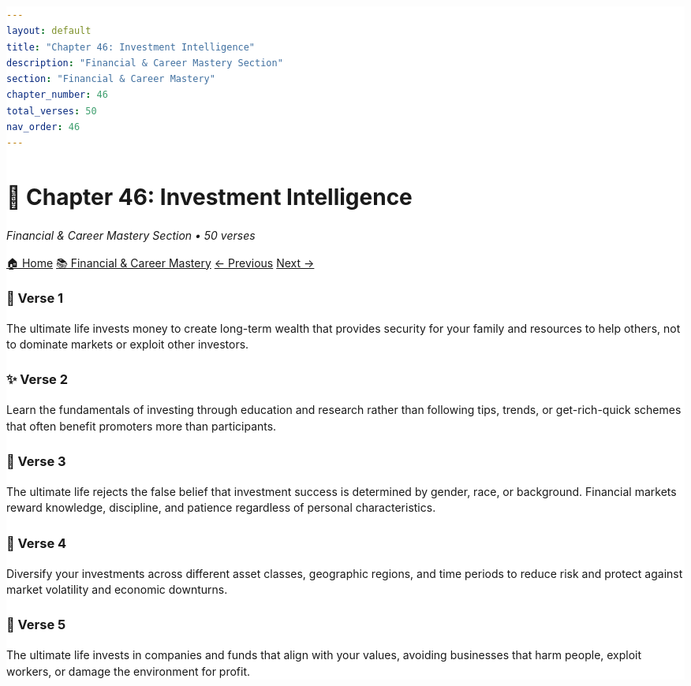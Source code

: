 ```yaml
---
layout: default
title: "Chapter 46: Investment Intelligence"
description: "Financial & Career Mastery Section"
section: "Financial & Career Mastery"
chapter_number: 46
total_verses: 50
nav_order: 46
---
```


<div class="wrapper">

<div class="section-header">
<h1>📖 Chapter 46: Investment Intelligence</h1>
<p><em>Financial & Career Mastery Section • 50 verses</em></p>
</div>

<div class="chapter-nav">
<a href="../../../index.html">🏠 Home</a>
<a href="README.html">📚 Financial & Career Mastery</a>
<a href="chapter-45.html">← Previous</a>
<a href="chapter-47.html">Next →</a>
</div>

<div class="verse">
<h3><span class="verse-number">💫 Verse 1</span></h3>
<p>The ultimate life invests money to create long-term wealth that provides security for your family and resources to help others, not to dominate markets or exploit other investors.</p>
</div>

<div class="verse">
<h3><span class="verse-number">✨ Verse 2</span></h3>
<p>Learn the fundamentals of investing through education and research rather than following tips, trends, or get-rich-quick schemes that often benefit promoters more than participants.</p>
</div>

<div class="verse">
<h3><span class="verse-number">🌟 Verse 3</span></h3>
<p>The ultimate life rejects the false belief that investment success is determined by gender, race, or background. Financial markets reward knowledge, discipline, and patience regardless of personal characteristics.</p>
</div>

<div class="verse">
<h3><span class="verse-number">🎯 Verse 4</span></h3>
<p>Diversify your investments across different asset classes, geographic regions, and time periods to reduce risk and protect against market volatility and economic downturns.</p>
</div>

<div class="verse">
<h3><span class="verse-number">💎 Verse 5</span></h3>
<p>The ultimate life invests in companies and funds that align with your values, avoiding businesses that harm people, exploit workers, or damage the environment for profit.</p>
</div>
